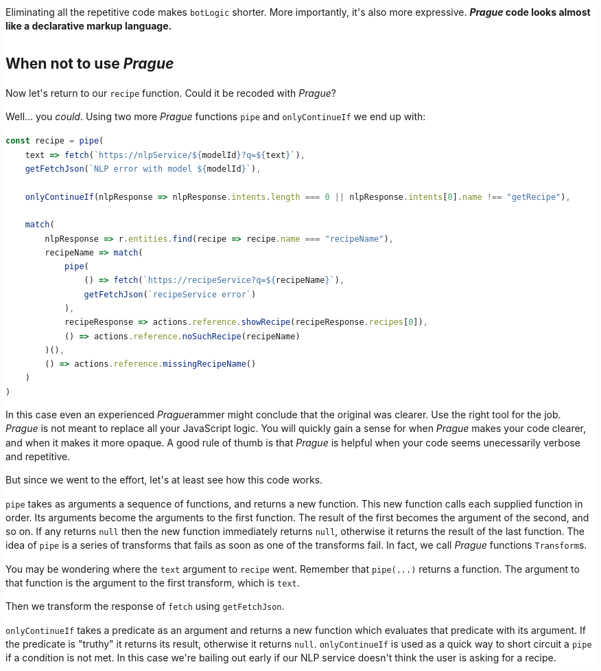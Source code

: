 Eliminating all the repetitive code makes `botLogic` shorter. More importantly, it's also more expressive. ***Prague* code looks almost like a declarative markup language.**

## When not to use *Prague*

Now let's return to our `recipe` function. Could it be recoded with *Prague*?

Well... you *could*. Using two more *Prague* functions `pipe` and `onlyContinueIf` we end up with:

```ts
const recipe = pipe(
    text => fetch(`https://nlpService/${modelId}?q=${text}`),
    getFetchJson(`NLP error with model ${modelId}`),

    onlyContinueIf(nlpResponse => nlpResponse.intents.length === 0 || nlpResponse.intents[0].name !== "getRecipe"),

    match(
        nlpResponse => r.entities.find(recipe => recipe.name === "recipeName"),
        recipeName => match(
            pipe(
                () => fetch(`https://recipeService?q=${recipeName}`),
                getFetchJson(`recipeService error`)
            ),
            recipeResponse => actions.reference.showRecipe(recipeResponse.recipes[0]),
            () => actions.reference.noSuchRecipe(recipeName)
        )(),
        () => actions.reference.missingRecipeName()
    )
)
```

In this case even an experienced *Prague*rammer might conclude that the original was clearer. Use the right tool for the job. *Prague* is not meant to replace all your JavaScript logic. You will quickly gain a sense for when *Prague* makes your code clearer, and when it makes it more opaque. A good rule of thumb is that *Prague* is helpful when your code seems unecessarily verbose and repetitive.

But since we went to the effort, let's at least see how this code works.

`pipe` takes as arguments a sequence of functions, and returns a new function. This new function calls each supplied function in order. Its arguments become the arguments to the first function. The result of the first becomes the argument of the second, and so on. If any returns `null` then the new function immediately returns `null`, otherwise it returns the result of the last function. The idea of `pipe` is a series of transforms that fails as soon as one of the transforms fail. In fact, we call *Prague* functions `Transform`s.

You may be wondering where the `text` argument to `recipe` went. Remember that `pipe(...)` returns a function. The argument to that function is the argument to the first transform, which is `text`.

Then we transform the response of `fetch` using `getFetchJson`.

`onlyContinueIf` takes a predicate as an argument and returns a new function which evaluates that predicate with its argument. If the predicate is "truthy" it returns its result, otherwise it returns `null`. `onlyContinueIf` is used as a quick way to short circuit a `pipe` if a condition is not met. In this case we're bailing out early if our NLP service doesn't think the user is asking for a recipe.
